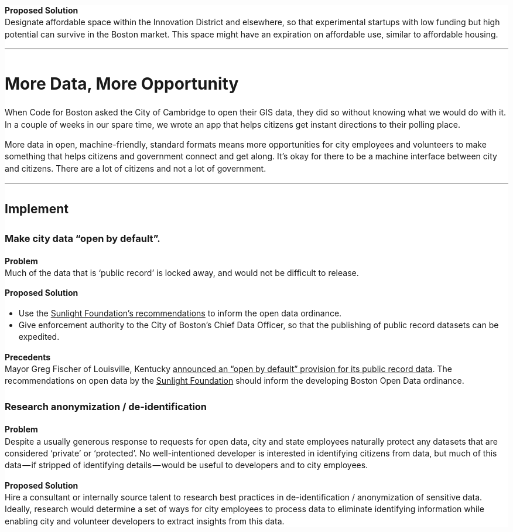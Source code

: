 __Proposed Solution__  
Designate affordable space within the Innovation District and elsewhere, so that experimental startups with low funding but high potential can survive in the Boston market. This space might have an expiration on affordable use, similar to affordable housing.

[d!a]: http://dangerawesome.co/




---


# More Data, More Opportunity

When Code for Boston asked the City of Cambridge to open their GIS data, they did so without knowing what we would do with it. In a couple of weeks in our spare time, we wrote an app that helps citizens get instant directions to their polling place.

More data in open, machine-friendly, standard formats means more opportunities for city employees and volunteers to make something that helps citizens and government connect and get along. It’s okay for there to be a machine interface between city and citizens. There are a lot of citizens and not a lot of government.

---

##  Implement
### Make city data “open by default”.

__Problem__  
Much of the data that is ‘public record’ is locked away, and would not be difficult to release.

__Proposed Solution__

+ Use the [Sunlight Foundation’s recommendations][sunlight] to inform the open data ordinance.
+ Give enforcement authority to the City of Boston’s Chief Data Officer, so that the publishing of public record datasets can be expedited.

__Precedents__  
Mayor Greg Fischer of Louisville, Kentucky [announced an “open by default” provision for its public record data][default]. The recommendations on open data by the [Sunlight Foundation][sunlight] should inform the developing Boston Open Data ordinance.

[sunlight]: http://sunlightfoundation.com/opendataguidelines/
[default]:  http://sunlightfoundation.com/blog/2013/10/21/new-louisville-open-data-policy-insists-open-by-default-is-the-future/

### Research anonymization / de-identification

__Problem__  
Despite a usually generous response to requests for open data, city and state employees naturally protect any datasets that are considered ‘private’ or ‘protected’. No well-intentioned developer is interested in identifying citizens from data, but much of this data — if stripped of identifying details — would be useful to developers and to city employees.

__Proposed Solution__  
Hire a consultant or internally source talent to research best practices in de-identification / anonymization of sensitive data. Ideally, research would determine a set of ways for city employees to process data to eliminate identifying information while enabling city and volunteer developers to extract insights from this data.


[of]: http://onforce.com/
[n&c]:  http://www.governing.com/poy/nigel-jacob-chris-osgood.html
[cfb]:  http://www.meetup.com/Code-for-Boston/
[cfa]:  http://codeforamerica.org
[mbdc]: http://metrobostondatacommon.org
[mapc]: http://mapc.org
[cfboard]: http://www.codeforamerica.org/who-we-are/
[fellows]: http://www.codeforamerica.org/fellows/2011-fellows/
[sf]:  http://innovatesf.com/about/
[chi]: http://digital.cityofchicago.org/index.php/its-a-bird-its-a-plane-no-its-the-mayors-tech-fellowships/
[cio]: http://innovatesf.com/about/
[apple]:  http://wgbhnews.org/post/directions-city-hall-john-connollys-apple-store-analogy
[permit]: http://www.cookcountygov.com/portal/server.pt/community/building_and_zoning/235/building_permits
[ohana]:  http://answers.honolulu.gov/
[oc]:     http://www.codeforamerica.org/?cfa_app=open-counter
[ballot]: http://anywhereballot.com
[med]:    http://civicdesigning.org/featured-story/deep-background-reviewing-research-on-ballot-design-low-literacy-and-mobile/
[write]:  http://writeforhumans.io
[dobtco]: http://dobt.co
[pi]:     http://www.adafruit.com/products/998
[chrome]: https://www.google.com/intl/en/chrome/education/devices/
[olpc]:   http://www.bhphotovideo.com/bnh/controller/home?O=&sku=1012065&Q=&is=REG&A=details
[libre]:  http://libreoffice.org
[kidsrb]: http://www.kidsruby.com/
[lit]:     http://www.teq.com/blog/2013/04/kids-coding-a-new-literacy/
[morelit]: http://readwrite.com/2012/05/17/computer-programming-for-all-a-new-standard-of-literacy
[benefit]: http://www.youtube.com/watch?v=nKIu9yen5nc
[smart]:   http://www.smartprocure.us/government
[screen]:  http://www.dobt.co/screendoor/
[procure]: http://www.mapc.org/collective-procurement
[civstart]: http://www.forbes.com/sites/tomiogeron/2013/09/06/san-francisco-launches-tech-incubator-to-transform-governments/